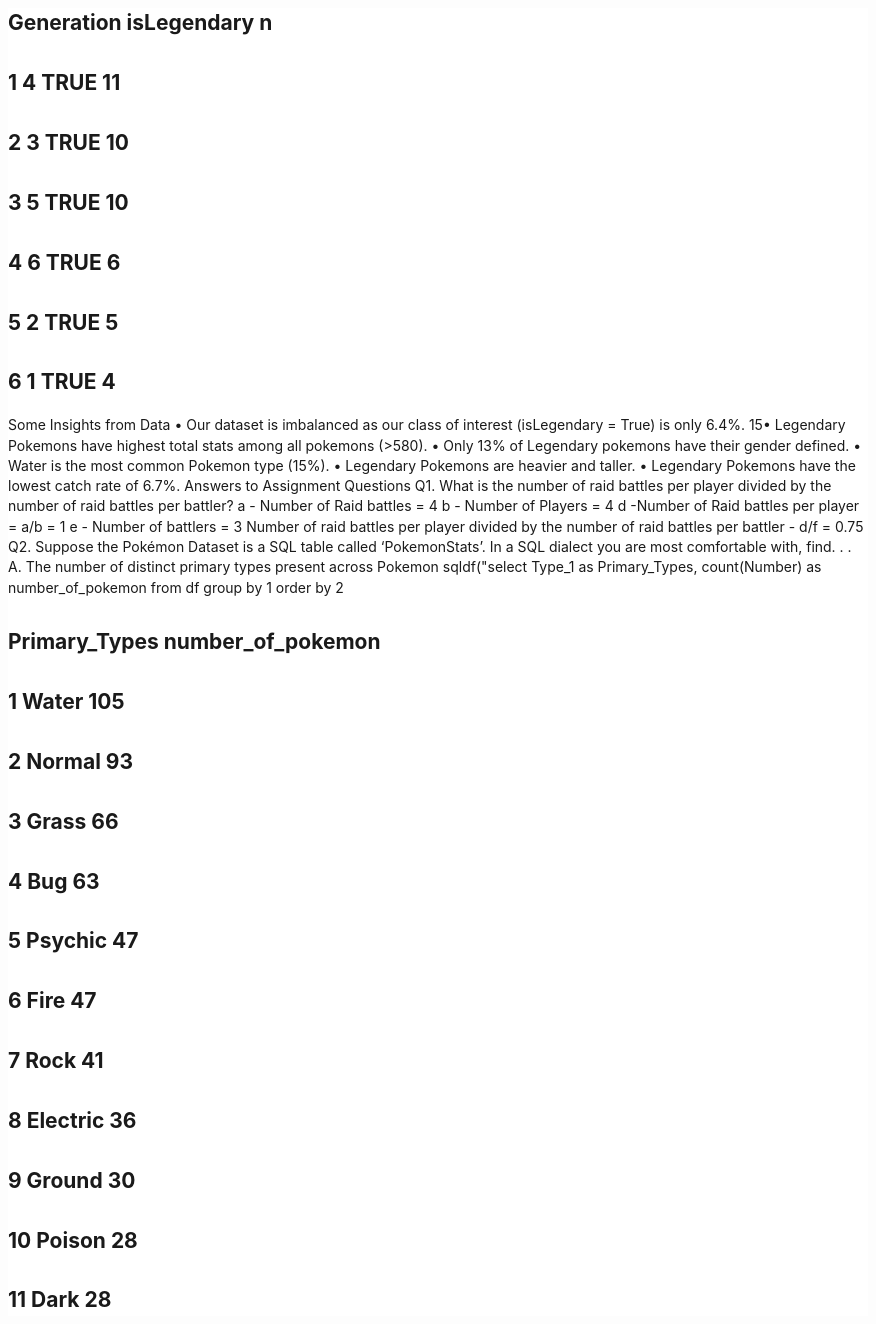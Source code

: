 ## Generation isLegendary n
## <fct> <fct> <int>
## 1 4 TRUE 11
## 2 3 TRUE 10
## 3 5 TRUE 10
## 4 6 TRUE 6
## 5 2 TRUE 5
## 6 1 TRUE 4
Some Insights from Data
• Our dataset is imbalanced as our class of interest (isLegendary = True) is only 6.4%.
15• Legendary Pokemons have highest total stats among all pokemons (>580).
• Only 13% of Legendary pokemons have their gender defined.
• Water is the most common Pokemon type (15%).
• Legendary Pokemons are heavier and taller.
• Legendary Pokemons have the lowest catch rate of 6.7%.
Answers to Assignment Questions
Q1. What is the number of raid battles per player divided by the number of raid battles per
battler?
a - Number of Raid battles = 4
b - Number of Players = 4
d -Number of Raid battles per player = a/b = 1
e - Number of battlers = 3
Number of raid battles per player divided by the number of raid battles per battler - d/f = 0.75
Q2. Suppose the Pokémon Dataset is a SQL table called ‘PokemonStats’. In a SQL dialect you
are most comfortable with, find. . .
A. The number of distinct primary types present across Pokemon
sqldf("select Type_1 as Primary_Types, count(Number) as number_of_pokemon from df group by 1 order by 2
## Primary_Types number_of_pokemon
## 1 Water 105
## 2 Normal 93
## 3 Grass 66
## 4 Bug 63
## 5 Psychic 47
## 6 Fire 47
## 7 Rock 41
## 8 Electric 36
## 9 Ground 30
## 10 Poison 28
## 11 Dark 28